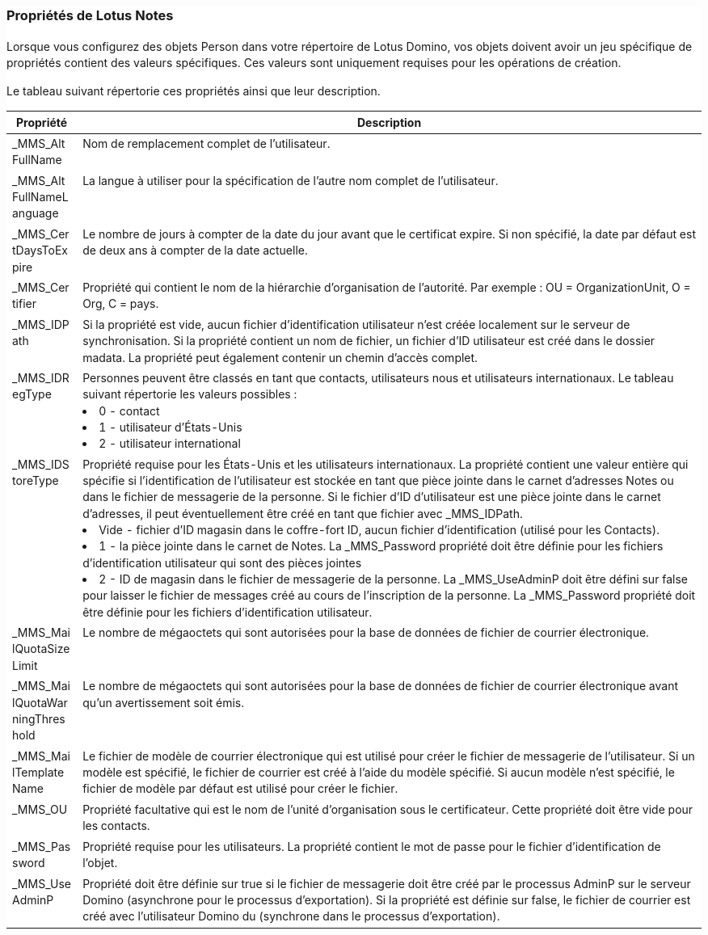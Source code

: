 ### <a name="lotus-notes-properties"></a>Propriétés de Lotus Notes
Lorsque vous configurez des objets Person dans votre répertoire de Lotus Domino, vos objets doivent avoir un jeu spécifique de propriétés contient des valeurs spécifiques. Ces valeurs sont uniquement requises pour les opérations de création.

Le tableau suivant répertorie ces propriétés ainsi que leur description.

Propriété | Description
--- | ---
\_MMS_AltFullName | Nom de remplacement complet de l’utilisateur.
\_MMS_AltFullNameLanguage | La langue à utiliser pour la spécification de l’autre nom complet de l’utilisateur.
\_MMS_CertDaysToExpire | Le nombre de jours à compter de la date du jour avant que le certificat expire. Si non spécifié, la date par défaut est de deux ans à compter de la date actuelle.
\_MMS_Certifier | Propriété qui contient le nom de la hiérarchie d’organisation de l’autorité. Par exemple : OU = OrganizationUnit, O = Org, C = pays.
\_MMS_IDPath | Si la propriété est vide, aucun fichier d’identification utilisateur n’est créée localement sur le serveur de synchronisation. Si la propriété contient un nom de fichier, un fichier d’ID utilisateur est créé dans le dossier madata. La propriété peut également contenir un chemin d’accès complet.
\_MMS_IDRegType | Personnes peuvent être classés en tant que contacts, utilisateurs nous et utilisateurs internationaux. Le tableau suivant répertorie les valeurs possibles : <li>0 - contact</li><li>1 - utilisateur d’États-Unis</li><li>2 - utilisateur international</li>
\_MMS_IDStoreType | Propriété requise pour les États-Unis et les utilisateurs internationaux. La propriété contient une valeur entière qui spécifie si l’identification de l’utilisateur est stockée en tant que pièce jointe dans le carnet d’adresses Notes ou dans le fichier de messagerie de la personne. Si le fichier d’ID d’utilisateur est une pièce jointe dans le carnet d’adresses, il peut éventuellement être créé en tant que fichier avec \_MMS_IDPath. <li>Vide - fichier d’ID magasin dans le coffre-fort ID, aucun fichier d’identification (utilisé pour les Contacts).</li><li> 1 - la pièce jointe dans le carnet de Notes. La \_MMS_Password propriété doit être définie pour les fichiers d’identification utilisateur qui sont des pièces jointes</li><li>2 - ID de magasin dans le fichier de messagerie de la personne. La \_MMS_UseAdminP doit être défini sur false pour laisser le fichier de messages créé au cours de l’inscription de la personne. La \_MMS_Password propriété doit être définie pour les fichiers d’identification utilisateur.</li>
\_MMS_MailQuotaSizeLimit | Le nombre de mégaoctets qui sont autorisées pour la base de données de fichier de courrier électronique.
\_MMS_MailQuotaWarningThreshold | Le nombre de mégaoctets qui sont autorisées pour la base de données de fichier de courrier électronique avant qu’un avertissement soit émis.
\_MMS_MailTemplateName | Le fichier de modèle de courrier électronique qui est utilisé pour créer le fichier de messagerie de l’utilisateur. Si un modèle est spécifié, le fichier de courrier est créé à l’aide du modèle spécifié. Si aucun modèle n’est spécifié, le fichier de modèle par défaut est utilisé pour créer le fichier.
\_MMS_OU | Propriété facultative qui est le nom de l’unité d’organisation sous le certificateur. Cette propriété doit être vide pour les contacts.
\_MMS_Password | Propriété requise pour les utilisateurs. La propriété contient le mot de passe pour le fichier d’identification de l’objet.
\_MMS_UseAdminP | Propriété doit être définie sur true si le fichier de messagerie doit être créé par le processus AdminP sur le serveur Domino (asynchrone pour le processus d’exportation). Si la propriété est définie sur false, le fichier de courrier est créé avec l’utilisateur Domino du (synchrone dans le processus d’exportation).
